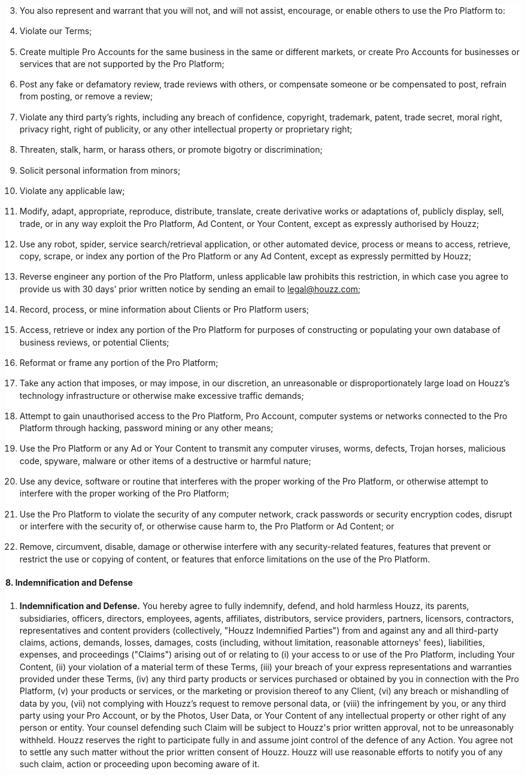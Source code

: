 3. You also represent and warrant that you will not, and will not assist, encourage, or enable others to use the Pro Platform to:

1. Violate our Terms;
2. Create multiple Pro Accounts for the same business in the same or different markets, or create Pro Accounts for businesses or services that are not supported by the Pro Platform;
3. Post any fake or defamatory review, trade reviews with others, or compensate someone or be compensated to post, refrain from posting, or remove a review;
4. Violate any third party’s rights, including any breach of confidence, copyright, trademark, patent, trade secret, moral right, privacy right, right of publicity, or any other intellectual property or proprietary right;
5. Threaten, stalk, harm, or harass others, or promote bigotry or discrimination;
6. Solicit personal information from minors;
7. Violate any applicable law;
8. Modify, adapt, appropriate, reproduce, distribute, translate, create derivative works or adaptations of, publicly display, sell, trade, or in any way exploit the Pro Platform, Ad Content, or Your Content, except as expressly authorised by Houzz;
9. Use any robot, spider, service search/retrieval application, or other automated device, process or means to access, retrieve, copy, scrape, or index any portion of the Pro Platform or any Ad Content, except as expressly permitted by Houzz;
10. Reverse engineer any portion of the Pro Platform, unless applicable law prohibits this restriction, in which case you agree to provide us with 30 days’ prior written notice by sending an email to legal@houzz.com;
11. Record, process, or mine information about Clients or Pro Platform users;
12. Access, retrieve or index any portion of the Pro Platform for purposes of constructing or populating your own database of business reviews, or potential Clients;
13. Reformat or frame any portion of the Pro Platform;
14. Take any action that imposes, or may impose, in our discretion, an unreasonable or disproportionately large load on Houzz’s technology infrastructure or otherwise make excessive traffic demands;
15. Attempt to gain unauthorised access to the Pro Platform, Pro Account, computer systems or networks connected to the Pro Platform through hacking, password mining or any other means;
16. Use the Pro Platform or any Ad or Your Content to transmit any computer viruses, worms, defects, Trojan horses, malicious code, spyware, malware or other items of a destructive or harmful nature;
17. Use any device, software or routine that interferes with the proper working of the Pro Platform, or otherwise attempt to interfere with the proper working of the Pro Platform;
18. Use the Pro Platform to violate the security of any computer network, crack passwords or security encryption codes, disrupt or interfere with the security of, or otherwise cause harm to, the Pro Platform or Ad Content; or
19. Remove, circumvent, disable, damage or otherwise interfere with any security-related features, features that prevent or restrict the use or copying of content, or features that enforce limitations on the use of the Pro Platform.

#### 8\. Indemnification and Defense

1. **Indemnification and Defense.** You hereby agree to fully indemnify, defend, and hold harmless Houzz, its parents, subsidiaries, officers, directors, employees, agents, affiliates, distributors, service providers, partners, licensors, contractors, representatives and content providers (collectively, "Houzz Indemnified Parties") from and against any and all third-party claims, actions, demands, losses, damages, costs (including, without limitation, reasonable attorneys' fees), liabilities, expenses, and proceedings ("Claims") arising out of or relating to (i) your access to or use of the Pro Platform, including Your Content, (ii) your violation of a material term of these Terms, (iii) your breach of your express representations and warranties provided under these Terms, (iv) any third party products or services purchased or obtained by you in connection with the Pro Platform, (v) your products or services, or the marketing or provision thereof to any Client, (vi) any breach or mishandling of data by you, (vii) not complying with Houzz’s request to remove personal data, or (viii) the infringement by you, or any third party using your Pro Account, or by the Photos, User Data, or Your Content of any intellectual property or other right of any person or entity. Your counsel defending such Claim will be subject to Houzz's prior written approval, not to be unreasonably withheld. Houzz reserves the right to participate fully in and assume joint control of the defence of any Action. You agree not to settle any such matter without the prior written consent of Houzz. Houzz will use reasonable efforts to notify you of any such claim, action or proceeding upon becoming aware of it.
